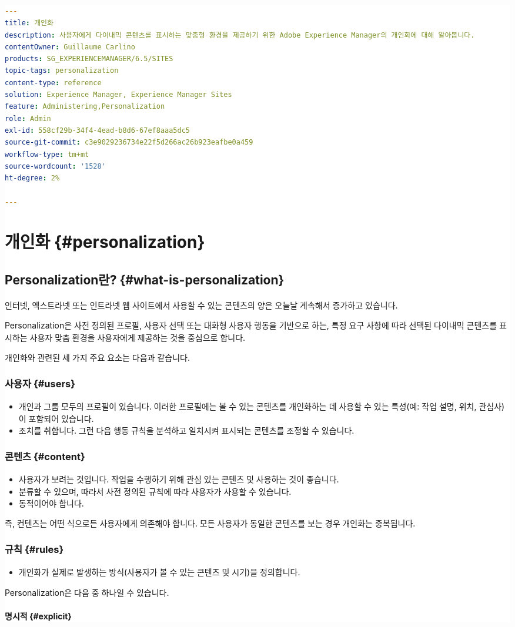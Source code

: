 ```yaml
---
title: 개인화
description: 사용자에게 다이내믹 콘텐츠를 표시하는 맞춤형 환경을 제공하기 위한 Adobe Experience Manager의 개인화에 대해 알아봅니다.
contentOwner: Guillaume Carlino
products: SG_EXPERIENCEMANAGER/6.5/SITES
topic-tags: personalization
content-type: reference
solution: Experience Manager, Experience Manager Sites
feature: Administering,Personalization
role: Admin
exl-id: 558cf29b-34f4-4ead-b8d6-67ef8aaa5dc5
source-git-commit: c3e9029236734e22f5d266ac26b923eafbe0a459
workflow-type: tm+mt
source-wordcount: '1528'
ht-degree: 2%

---
```


# 개인화 {#personalization}

## Personalization란? {#what-is-personalization}

인터넷, 엑스트라넷 또는 인트라넷 웹 사이트에서 사용할 수 있는 콘텐츠의 양은 오늘날 계속해서 증가하고 있습니다.

Personalization은 사전 정의된 프로필, 사용자 선택 또는 대화형 사용자 행동을 기반으로 하는, 특정 요구 사항에 따라 선택된 다이내믹 콘텐츠를 표시하는 사용자 맞춤 환경을 사용자에게 제공하는 것을 중심으로 합니다.

개인화와 관련된 세 가지 주요 요소는 다음과 같습니다.

### 사용자 {#users}

* 개인과 그룹 모두의 프로필이 있습니다. 이러한 프로필에는 볼 수 있는 콘텐츠를 개인화하는 데 사용할 수 있는 특성(예: 작업 설명, 위치, 관심사)이 포함되어 있습니다.
* 조치를 취합니다. 그런 다음 행동 규칙을 분석하고 일치시켜 표시되는 콘텐츠를 조정할 수 있습니다.

### 콘텐츠 {#content}

* 사용자가 보려는 것입니다. 작업을 수행하기 위해 관심 있는 콘텐츠 및 사용하는 것이 좋습니다.
* 분류할 수 있으며, 따라서 사전 정의된 규칙에 따라 사용자가 사용할 수 있습니다.
* 동적이어야 합니다.

즉, 컨텐츠는 어떤 식으로든 사용자에게 의존해야 합니다. 모든 사용자가 동일한 콘텐츠를 보는 경우 개인화는 중복됩니다.

### 규칙 {#rules}

* 개인화가 실제로 발생하는 방식(사용자가 볼 수 있는 콘텐츠 및 시기)을 정의합니다.

Personalization은 다음 중 하나일 수 있습니다.

#### 명시적 {#explicit}
